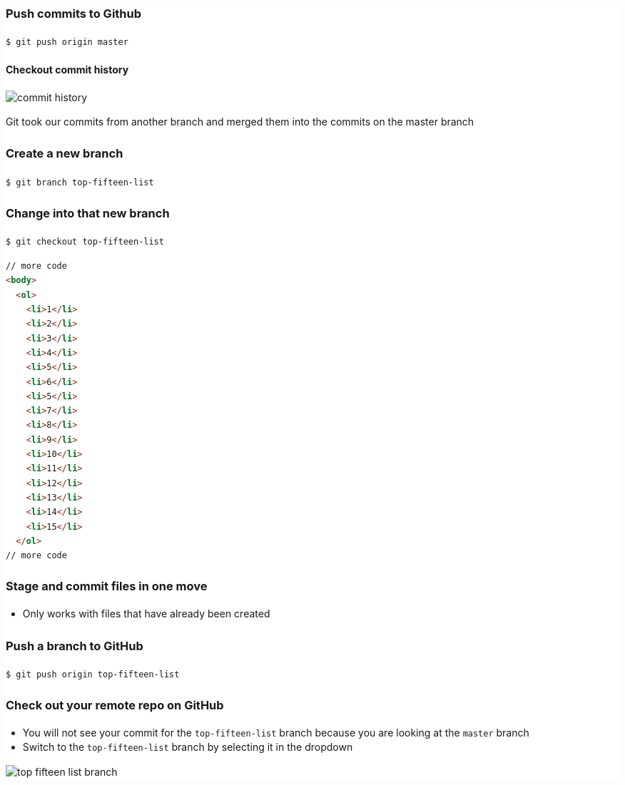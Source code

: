 ### Push commits to Github
`$ git push origin master`

#### Checkout commit history
![commit history](https://i.imgur.com/fQEZyjm.png)

Git took our commits from another branch and merged them into the commits on the master branch

### Create a new branch
`$ git branch top-fifteen-list`

### Change into that new branch
`$ git checkout top-fifteen-list`

```html
// more code
<body>
  <ol>
    <li>1</li>
    <li>2</li>
    <li>3</li>
    <li>4</li>
    <li>5</li>
    <li>6</li>
    <li>5</li>
    <li>7</li>
    <li>8</li>
    <li>9</li>
    <li>10</li>
    <li>11</li>
    <li>12</li>
    <li>13</li>
    <li>14</li>
    <li>15</li>
  </ol>
// more code
```

### Stage and commit files in one move
* Only works with files that have already been created

### Push a branch to GitHub
`$ git push origin top-fifteen-list`

### Check out your remote repo on GitHub
* You will not see your commit for the `top-fifteen-list` branch because you are looking at the `master` branch
* Switch to the `top-fifteen-list` branch by selecting it in the dropdown

![top fifteen list branch](https://i.imgur.com/H3kryM5.png)
